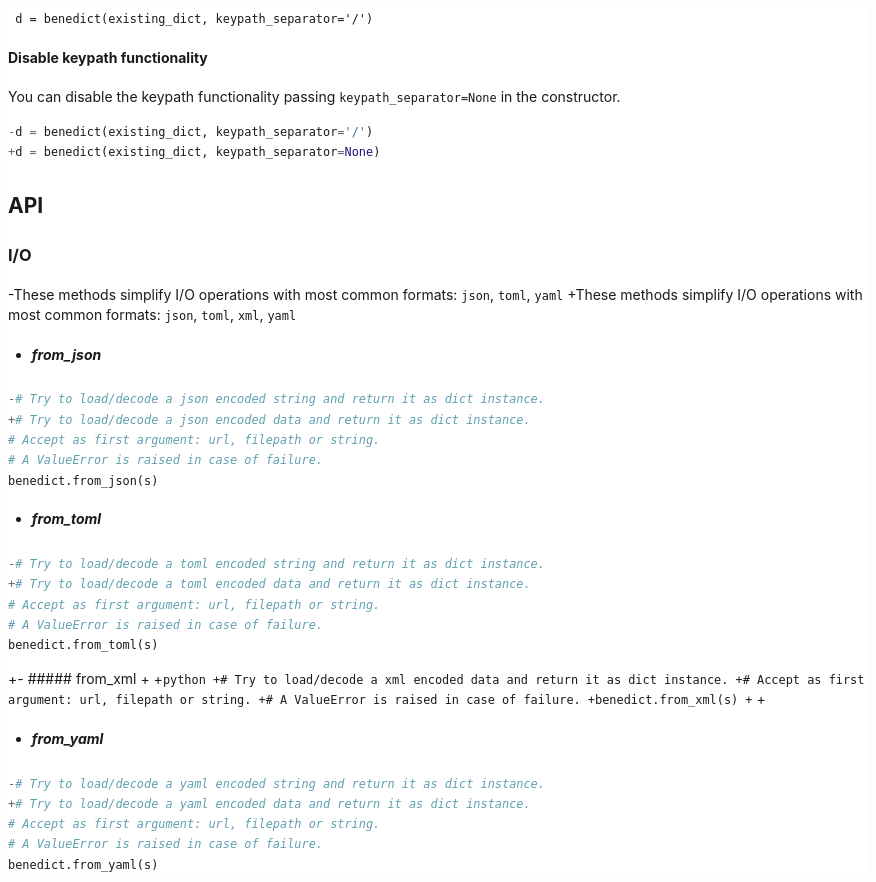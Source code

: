 ```diff
 d = benedict(existing_dict, keypath_separator='/')
 ```
 
 #### Disable keypath functionality
 You can disable the keypath functionality passing `keypath_separator=None` in the constructor.
 
 ```python
-d = benedict(existing_dict, keypath_separator='/')
+d = benedict(existing_dict, keypath_separator=None)
 ```
 
 ## API
 
 ### I/O
-These methods simplify I/O operations with most common formats: `json`, `toml`, `yaml`
+These methods simplify I/O operations with most common formats: `json`, `toml`, `xml`, `yaml`
 
 -   ##### from_json
 
 ```python
-# Try to load/decode a json encoded string and return it as dict instance.
+# Try to load/decode a json encoded data and return it as dict instance.
 # Accept as first argument: url, filepath or string.
 # A ValueError is raised in case of failure.
 benedict.from_json(s)
 ```
 
 -   ##### from_toml
 
 ```python
-# Try to load/decode a toml encoded string and return it as dict instance.
+# Try to load/decode a toml encoded data and return it as dict instance.
 # Accept as first argument: url, filepath or string.
 # A ValueError is raised in case of failure.
 benedict.from_toml(s)
 ```
 
+-   ##### from_xml
+
+```python
+# Try to load/decode a xml encoded data and return it as dict instance.
+# Accept as first argument: url, filepath or string.
+# A ValueError is raised in case of failure.
+benedict.from_xml(s)
+```
+
 -   ##### from_yaml
 
 ```python
-# Try to load/decode a yaml encoded string and return it as dict instance.
+# Try to load/decode a yaml encoded data and return it as dict instance.
 # Accept as first argument: url, filepath or string.
 # A ValueError is raised in case of failure.
 benedict.from_yaml(s)
 ```
 